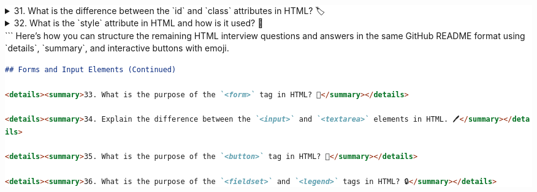 <details><summary>31. What is the difference between the `id` and `class` attributes in HTML? 🏷️</summary></details>

<details><summary>32. What is the `style` attribute in HTML and how is it used? 🎨</summary></details>
```
Here’s how you can structure the remaining HTML interview questions and answers in the same GitHub README format using `details`, `summary`, and interactive buttons with emoji. 

```markdown
## Forms and Input Elements (Continued)

<details><summary>33. What is the purpose of the `<form>` tag in HTML? 📝</summary></details>

<details><summary>34. Explain the difference between the `<input>` and `<textarea>` elements in HTML. 🖊️</summary></details>

<details><summary>35. What is the purpose of the `<button>` tag in HTML? 🔘</summary></details>

<details><summary>36. What is the purpose of the `<fieldset>` and `<legend>` tags in HTML? 🔒</summary></details>
